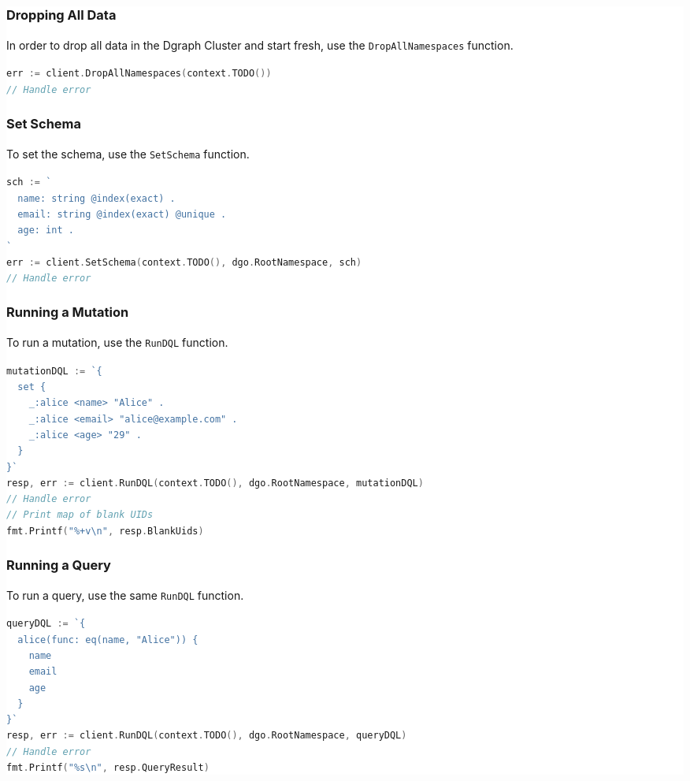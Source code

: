 ### Dropping All Data

In order to drop all data in the Dgraph Cluster and start fresh, use the `DropAllNamespaces`
function.

```go
err := client.DropAllNamespaces(context.TODO())
// Handle error
```

### Set Schema

To set the schema, use the `SetSchema` function.

```go
sch := `
  name: string @index(exact) .
  email: string @index(exact) @unique .
  age: int .
`
err := client.SetSchema(context.TODO(), dgo.RootNamespace, sch)
// Handle error
```

### Running a Mutation

To run a mutation, use the `RunDQL` function.

```go
mutationDQL := `{
  set {
    _:alice <name> "Alice" .
    _:alice <email> "alice@example.com" .
    _:alice <age> "29" .
  }
}`
resp, err := client.RunDQL(context.TODO(), dgo.RootNamespace, mutationDQL)
// Handle error
// Print map of blank UIDs
fmt.Printf("%+v\n", resp.BlankUids)
```

### Running a Query

To run a query, use the same `RunDQL` function.

```go
queryDQL := `{
  alice(func: eq(name, "Alice")) {
    name
    email
    age
  }
}`
resp, err := client.RunDQL(context.TODO(), dgo.RootNamespace, queryDQL)
// Handle error
fmt.Printf("%s\n", resp.QueryResult)
```
